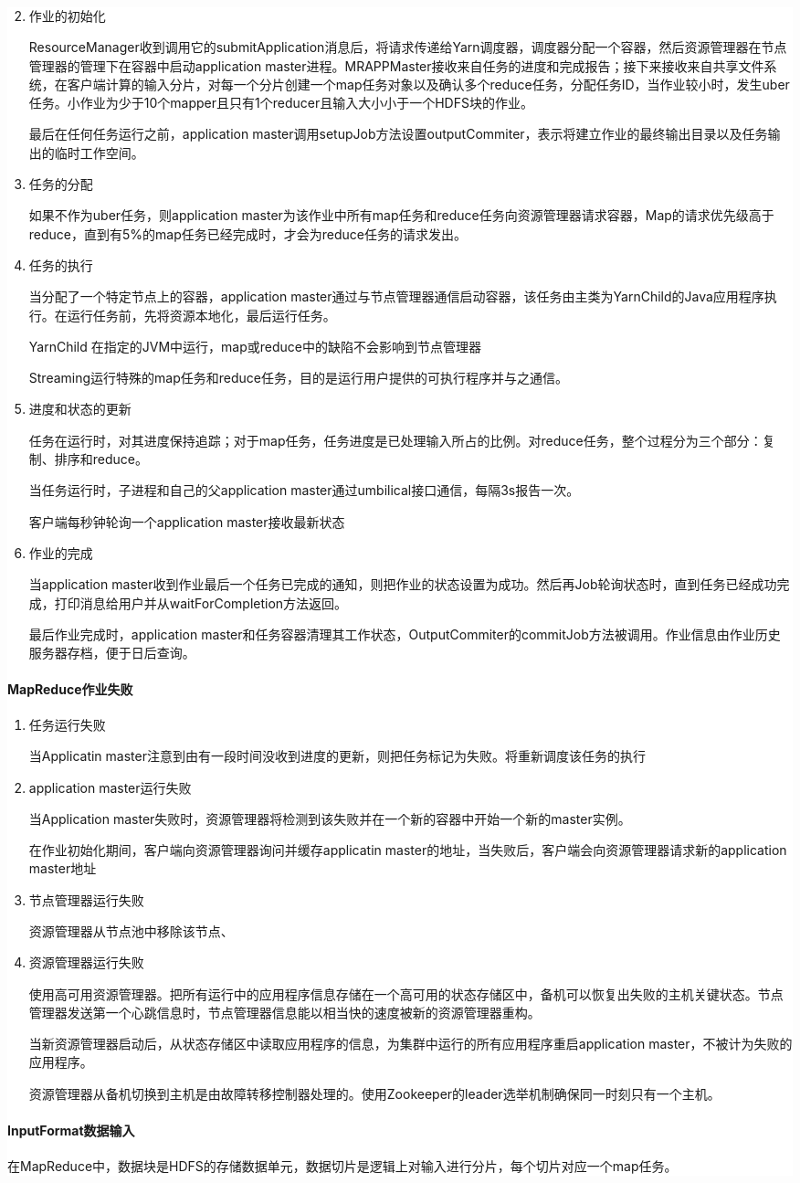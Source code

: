 2. 作业的初始化

   ResourceManager收到调用它的submitApplication消息后，将请求传递给Yarn调度器，调度器分配一个容器，然后资源管理器在节点管理器的管理下在容器中启动application master进程。MRAPPMaster接收来自任务的进度和完成报告；接下来接收来自共享文件系统，在客户端计算的输入分片，对每一个分片创建一个map任务对象以及确认多个reduce任务，分配任务ID，当作业较小时，发生uber任务。小作业为少于10个mapper且只有1个reducer且输入大小小于一个HDFS块的作业。

   最后在任何任务运行之前，application master调用setupJob方法设置outputCommiter，表示将建立作业的最终输出目录以及任务输出的临时工作空间。

3. 任务的分配

   如果不作为uber任务，则application master为该作业中所有map任务和reduce任务向资源管理器请求容器，Map的请求优先级高于reduce，直到有5%的map任务已经完成时，才会为reduce任务的请求发出。

4. 任务的执行

   当分配了一个特定节点上的容器，application master通过与节点管理器通信启动容器，该任务由主类为YarnChild的Java应用程序执行。在运行任务前，先将资源本地化，最后运行任务。

   YarnChild 在指定的JVM中运行，map或reduce中的缺陷不会影响到节点管理器

   Streaming运行特殊的map任务和reduce任务，目的是运行用户提供的可执行程序并与之通信。

5. 进度和状态的更新

   任务在运行时，对其进度保持追踪；对于map任务，任务进度是已处理输入所占的比例。对reduce任务，整个过程分为三个部分：复制、排序和reduce。

   当任务运行时，子进程和自己的父application  master通过umbilical接口通信，每隔3s报告一次。

   客户端每秒钟轮询一个application master接收最新状态

6. 作业的完成

   当application master收到作业最后一个任务已完成的通知，则把作业的状态设置为成功。然后再Job轮询状态时，直到任务已经成功完成，打印消息给用户并从waitForCompletion方法返回。

   最后作业完成时，application master和任务容器清理其工作状态，OutputCommiter的commitJob方法被调用。作业信息由作业历史服务器存档，便于日后查询。

#### MapReduce作业失败

1. 任务运行失败

   当Applicatin master注意到由有一段时间没收到进度的更新，则把任务标记为失败。将重新调度该任务的执行

2. application master运行失败

   当Application master失败时，资源管理器将检测到该失败并在一个新的容器中开始一个新的master实例。

   在作业初始化期间，客户端向资源管理器询问并缓存applicatin master的地址，当失败后，客户端会向资源管理器请求新的application master地址

3. 节点管理器运行失败

   资源管理器从节点池中移除该节点、

4. 资源管理器运行失败

   使用高可用资源管理器。把所有运行中的应用程序信息存储在一个高可用的状态存储区中，备机可以恢复出失败的主机关键状态。节点管理器发送第一个心跳信息时，节点管理器信息能以相当快的速度被新的资源管理器重构。

   当新资源管理器启动后，从状态存储区中读取应用程序的信息，为集群中运行的所有应用程序重启application master，不被计为失败的应用程序。

   资源管理器从备机切换到主机是由故障转移控制器处理的。使用Zookeeper的leader选举机制确保同一时刻只有一个主机。

#### InputFormat数据输入

在MapReduce中，数据块是HDFS的存储数据单元，数据切片是逻辑上对输入进行分片，每个切片对应一个map任务。
